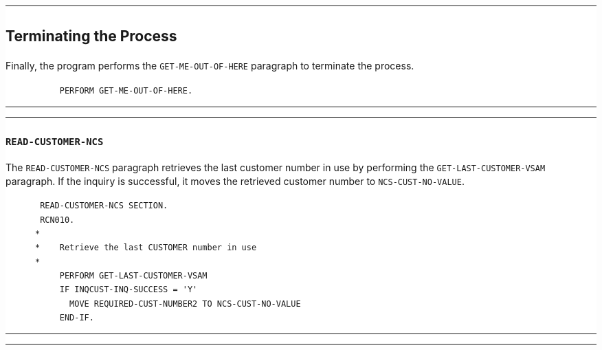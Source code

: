 
</SwmSnippet>

<SwmSnippet path="/src/base/cobol_src/INQCUST.cbl" line="240">

---

## Terminating the Process

Finally, the program performs the <SwmToken path="src/base/cobol_src/INQCUST.cbl" pos="240:3:11" line-data="           PERFORM GET-ME-OUT-OF-HERE.">`GET-ME-OUT-OF-HERE`</SwmToken> paragraph to terminate the process.

```cobol
           PERFORM GET-ME-OUT-OF-HERE.

```

---

</SwmSnippet>

<SwmSnippet path="/src/base/cobol_src/INQCUST.cbl" line="246">

---

### <SwmToken path="src/base/cobol_src/INQCUST.cbl" pos="246:1:5" line-data="       READ-CUSTOMER-NCS SECTION.">`READ-CUSTOMER-NCS`</SwmToken>

The <SwmToken path="src/base/cobol_src/INQCUST.cbl" pos="246:1:5" line-data="       READ-CUSTOMER-NCS SECTION.">`READ-CUSTOMER-NCS`</SwmToken> paragraph retrieves the last customer number in use by performing the <SwmToken path="src/base/cobol_src/INQCUST.cbl" pos="251:3:9" line-data="           PERFORM GET-LAST-CUSTOMER-VSAM">`GET-LAST-CUSTOMER-VSAM`</SwmToken> paragraph. If the inquiry is successful, it moves the retrieved customer number to <SwmToken path="src/base/cobol_src/INQCUST.cbl" pos="253:11:17" line-data="             MOVE REQUIRED-CUST-NUMBER2 TO NCS-CUST-NO-VALUE">`NCS-CUST-NO-VALUE`</SwmToken>.

```cobol
       READ-CUSTOMER-NCS SECTION.
       RCN010.
      *
      *    Retrieve the last CUSTOMER number in use
      *
           PERFORM GET-LAST-CUSTOMER-VSAM
           IF INQCUST-INQ-SUCCESS = 'Y'
             MOVE REQUIRED-CUST-NUMBER2 TO NCS-CUST-NO-VALUE
           END-IF.
```

---

</SwmSnippet>

<SwmSnippet path="/src/base/cobol_src/INQCUST.cbl" line="428">

---
